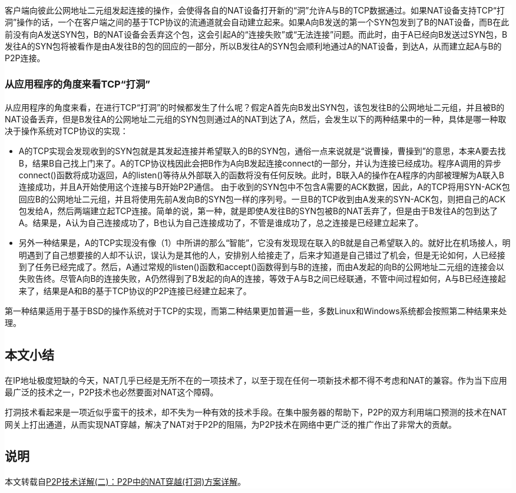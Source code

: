 客户端向彼此公网地址二元组发起连接的操作，会使得各自的NAT设备打开新的“洞”允许A与B的TCP数据通过。如果NAT设备支持TCP“打洞”操作的话，一个在客户端之间的基于TCP协议的流通道就会自动建立起来。如果A向B发送的第一个SYN包发到了B的NAT设备，而B在此前没有向A发送SYN包，B的NAT设备会丢弃这个包，这会引起A的“连接失败”或“无法连接”问题。而此时，由于A已经向B发送过SYN包，B发往A的SYN包将被看作是由A发往B的包的回应的一部分，所以B发往A的SYN包会顺利地通过A的NAT设备，到达A，从而建立起A与B的P2P连接。

### 从应用程序的角度来看TCP“打洞”

从应用程序的角度来看，在进行TCP“打洞”的时候都发生了什么呢？假定A首先向B发出SYN包，该包发往B的公网地址二元组，并且被B的NAT设备丢弃，但是B发往A的公网地址二元组的SYN包则通过A的NAT到达了A，然后，会发生以下的两种结果中的一种，具体是哪一种取决于操作系统对TCP协议的实现：

- A的TCP实现会发现收到的SYN包就是其发起连接并希望联入的B的SYN包，通俗一点来说就是“说曹操，曹操到”的意思，本来A要去找B，结果B自己找上门来了。A的TCP协议栈因此会把B作为A向B发起连接connect的一部分，并认为连接已经成功。程序A调用的异步connect()函数将成功返回，A的listen()等待从外部联入的函数将没有任何反映。此时，B联入A的操作在A程序的内部被理解为A联入B连接成功，并且A开始使用这个连接与B开始P2P通信。
由于收到的SYN包中不包含A需要的ACK数据，因此，A的TCP将用SYN-ACK包回应B的公网地址二元组，并且将使用先前A发向B的SYN包一样的序列号。一旦B的TCP收到由A发来的SYN-ACK包，则把自己的ACK包发给A，然后两端建立起TCP连接。简单的说，第一种，就是即使A发往B的SYN包被B的NAT丢弃了，但是由于B发往A的包到达了A。结果是，A认为自己连接成功了，B也认为自己连接成功了，不管是谁成功了，总之连接是已经建立起来了。

- 另外一种结果是，A的TCP实现没有像（1）中所讲的那么“智能”，它没有发现现在联入的B就是自己希望联入的。就好比在机场接人，明明遇到了自己想要接的人却不认识，误认为是其他的人，安排别人给接走了，后来才知道是自己错过了机会，但是无论如何，人已经接到了任务已经完成了。然后，A通过常规的listen()函数和accept()函数得到与B的连接，而由A发起的向B的公网地址二元组的连接会以失败告终。尽管A向B的连接失败，A仍然得到了B发起的向A的连接，等效于A与B之间已经联通，不管中间过程如何，A与B已经连接起来了，结果是A和B的基于TCP协议的P2P连接已经建立起来了。

第一种结果适用于基于BSD的操作系统对于TCP的实现，而第二种结果更加普遍一些，多数Linux和Windows系统都会按照第二种结果来处理。

## 本文小结

在IP地址极度短缺的今天，NAT几乎已经是无所不在的一项技术了，以至于现在任何一项新技术都不得不考虑和NAT的兼容。作为当下应用最广泛的技术之一，P2P技术也必然要面对NAT这个障碍。

打洞技术看起来是一项近似乎蛮干的技术，却不失为一种有效的技术手段。在集中服务器的帮助下，P2P的双方利用端口预测的技术在NAT网关上打出通道，从而实现NAT穿越，解决了NAT对于P2P的阻隔，为P2P技术在网络中更广泛的推广作出了非常大的贡献。

## 说明

本文转载自[P2P技术详解(二)：P2P中的NAT穿越(打洞)方案详解](http://www.52im.net/thread-542-1-1.html)。